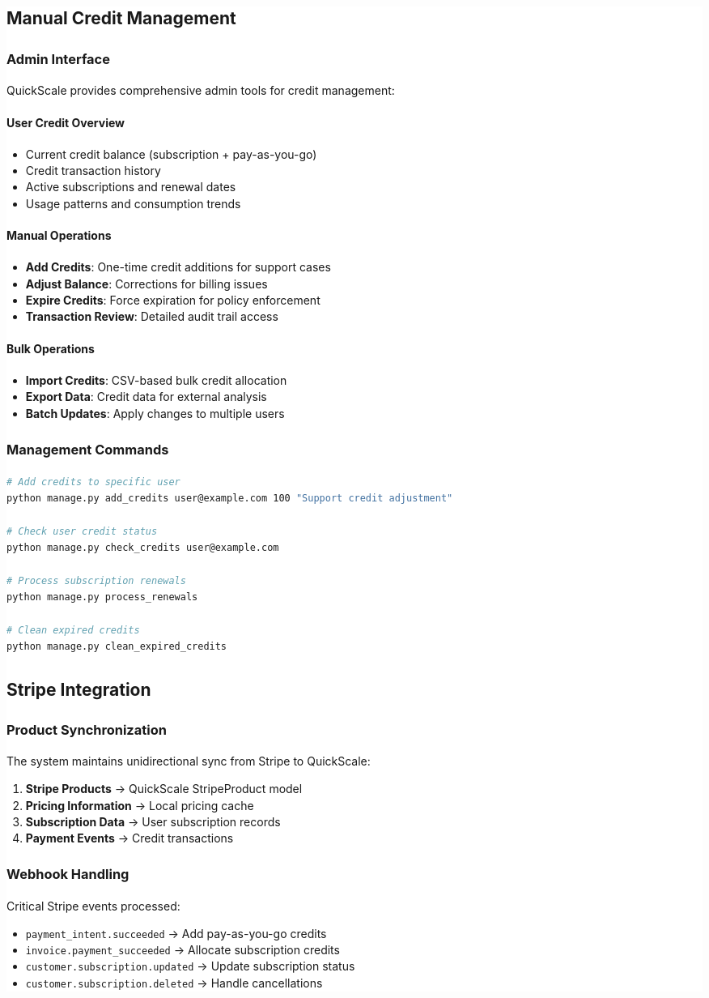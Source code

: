 ## Manual Credit Management

### Admin Interface
QuickScale provides comprehensive admin tools for credit management:

#### User Credit Overview
- Current credit balance (subscription + pay-as-you-go)
- Credit transaction history
- Active subscriptions and renewal dates
- Usage patterns and consumption trends

#### Manual Operations
- **Add Credits**: One-time credit additions for support cases
- **Adjust Balance**: Corrections for billing issues
- **Expire Credits**: Force expiration for policy enforcement
- **Transaction Review**: Detailed audit trail access

#### Bulk Operations
- **Import Credits**: CSV-based bulk credit allocation
- **Export Data**: Credit data for external analysis
- **Batch Updates**: Apply changes to multiple users

### Management Commands
```bash
# Add credits to specific user
python manage.py add_credits user@example.com 100 "Support credit adjustment"

# Check user credit status
python manage.py check_credits user@example.com

# Process subscription renewals
python manage.py process_renewals

# Clean expired credits
python manage.py clean_expired_credits
```

## Stripe Integration

### Product Synchronization
The system maintains unidirectional sync from Stripe to QuickScale:

1. **Stripe Products** → QuickScale StripeProduct model
2. **Pricing Information** → Local pricing cache
3. **Subscription Data** → User subscription records
4. **Payment Events** → Credit transactions

### Webhook Handling
Critical Stripe events processed:
- `payment_intent.succeeded` → Add pay-as-you-go credits
- `invoice.payment_succeeded` → Allocate subscription credits
- `customer.subscription.updated` → Update subscription status
- `customer.subscription.deleted` → Handle cancellations
